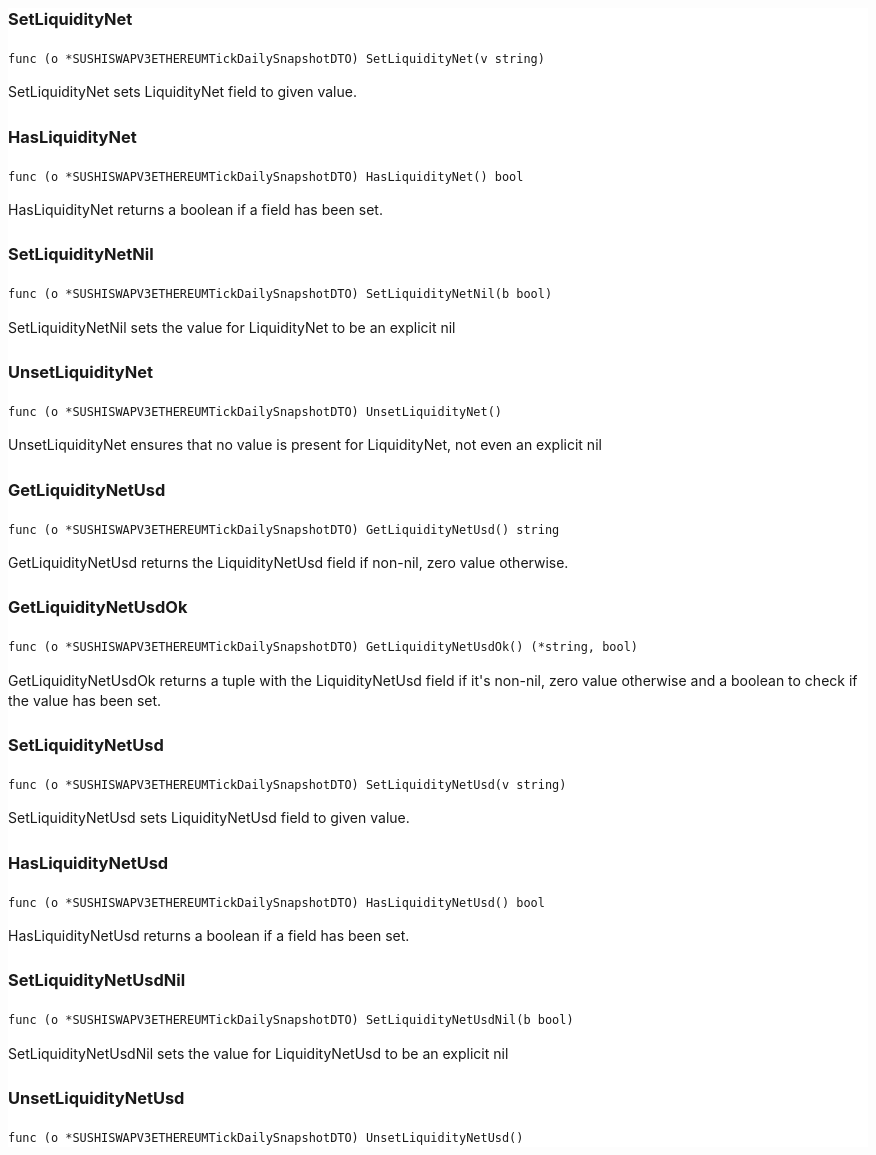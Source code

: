 ### SetLiquidityNet

`func (o *SUSHISWAPV3ETHEREUMTickDailySnapshotDTO) SetLiquidityNet(v string)`

SetLiquidityNet sets LiquidityNet field to given value.

### HasLiquidityNet

`func (o *SUSHISWAPV3ETHEREUMTickDailySnapshotDTO) HasLiquidityNet() bool`

HasLiquidityNet returns a boolean if a field has been set.

### SetLiquidityNetNil

`func (o *SUSHISWAPV3ETHEREUMTickDailySnapshotDTO) SetLiquidityNetNil(b bool)`

 SetLiquidityNetNil sets the value for LiquidityNet to be an explicit nil

### UnsetLiquidityNet
`func (o *SUSHISWAPV3ETHEREUMTickDailySnapshotDTO) UnsetLiquidityNet()`

UnsetLiquidityNet ensures that no value is present for LiquidityNet, not even an explicit nil
### GetLiquidityNetUsd

`func (o *SUSHISWAPV3ETHEREUMTickDailySnapshotDTO) GetLiquidityNetUsd() string`

GetLiquidityNetUsd returns the LiquidityNetUsd field if non-nil, zero value otherwise.

### GetLiquidityNetUsdOk

`func (o *SUSHISWAPV3ETHEREUMTickDailySnapshotDTO) GetLiquidityNetUsdOk() (*string, bool)`

GetLiquidityNetUsdOk returns a tuple with the LiquidityNetUsd field if it's non-nil, zero value otherwise
and a boolean to check if the value has been set.

### SetLiquidityNetUsd

`func (o *SUSHISWAPV3ETHEREUMTickDailySnapshotDTO) SetLiquidityNetUsd(v string)`

SetLiquidityNetUsd sets LiquidityNetUsd field to given value.

### HasLiquidityNetUsd

`func (o *SUSHISWAPV3ETHEREUMTickDailySnapshotDTO) HasLiquidityNetUsd() bool`

HasLiquidityNetUsd returns a boolean if a field has been set.

### SetLiquidityNetUsdNil

`func (o *SUSHISWAPV3ETHEREUMTickDailySnapshotDTO) SetLiquidityNetUsdNil(b bool)`

 SetLiquidityNetUsdNil sets the value for LiquidityNetUsd to be an explicit nil

### UnsetLiquidityNetUsd
`func (o *SUSHISWAPV3ETHEREUMTickDailySnapshotDTO) UnsetLiquidityNetUsd()`
